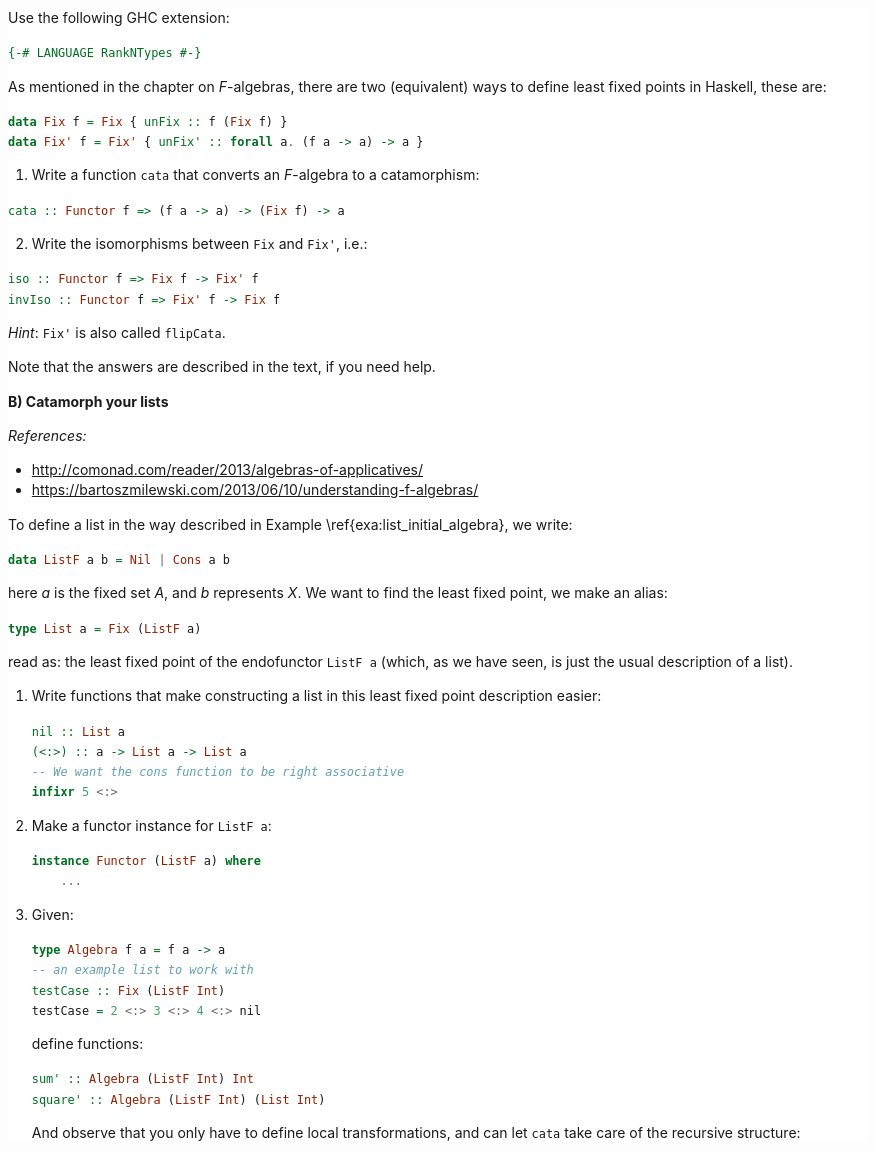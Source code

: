 Use the following GHC extension:
```haskell
{-# LANGUAGE RankNTypes #-}
```

As mentioned in the chapter on $F$-algebras, there are two (equivalent) ways to define least fixed points in Haskell, these are:
```haskell
data Fix f = Fix { unFix :: f (Fix f) }
data Fix' f = Fix' { unFix' :: forall a. (f a -> a) -> a }
```
1. Write a function `cata` that converts an $F$-algebra to a catamorphism:
```haskell
cata :: Functor f => (f a -> a) -> (Fix f) -> a
```

2. Write the isomorphisms between `Fix` and `Fix'`, i.e.:
```haskell
iso :: Functor f => Fix f -> Fix' f
invIso :: Functor f => Fix' f -> Fix f
```
_Hint_: `Fix'` is also called `flipCata`.

Note that the answers are described in the text, if you need help.

**B) Catamorph your lists**

_References:_

- <http://comonad.com/reader/2013/algebras-of-applicatives/>
- <https://bartoszmilewski.com/2013/06/10/understanding-f-algebras/>

To define a list in the way described in Example \ref{exa:list_initial_algebra}, we write:
```haskell
data ListF a b = Nil | Cons a b
```
here $a$ is the fixed set $A$, and $b$ represents $X$. We want to find the least fixed point, we make an alias:
```haskell
type List a = Fix (ListF a)
```
read as: the least fixed point of the endofunctor `ListF a` (which, as we have seen, is just the usual description of a list).

1. Write functions that make constructing a list in this least fixed point description easier:
    ```haskell
    nil :: List a
    (<:>) :: a -> List a -> List a
    -- We want the cons function to be right associative
    infixr 5 <:>
    ```
2. Make a functor instance for `ListF a`:
    ```haskell
    instance Functor (ListF a) where
        ...
    ```
3. Given:
    ```haskell
    type Algebra f a = f a -> a
    -- an example list to work with
    testCase :: Fix (ListF Int)
    testCase = 2 <:> 3 <:> 4 <:> nil
    ```
    define functions:
    ```haskell
    sum' :: Algebra (ListF Int) Int
    square' :: Algebra (ListF Int) (List Int)
    ```
    And observe that you only have to define local transformations, and can let `cata` take care of the recursive structure: